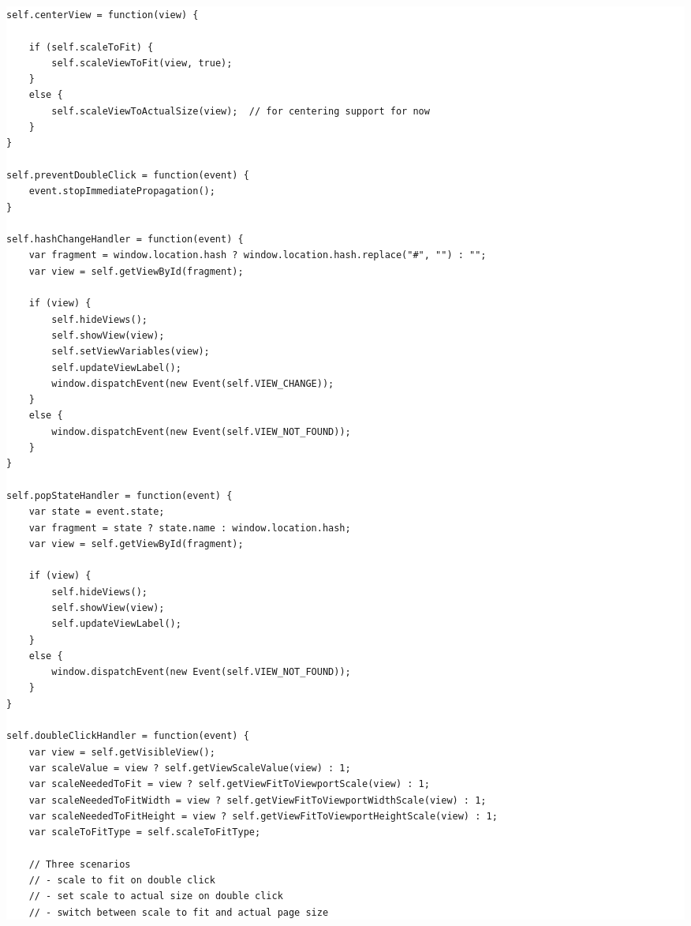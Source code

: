	self.centerView = function(view) {

		if (self.scaleToFit) {
			self.scaleViewToFit(view, true);
		}
		else {
			self.scaleViewToActualSize(view);  // for centering support for now
		}
	}

	self.preventDoubleClick = function(event) {
		event.stopImmediatePropagation();
	}

	self.hashChangeHandler = function(event) {
		var fragment = window.location.hash ? window.location.hash.replace("#", "") : "";
		var view = self.getViewById(fragment);

		if (view) {
			self.hideViews();
			self.showView(view);
			self.setViewVariables(view);
			self.updateViewLabel();
			window.dispatchEvent(new Event(self.VIEW_CHANGE));
		}
		else {
			window.dispatchEvent(new Event(self.VIEW_NOT_FOUND));
		}
	}

	self.popStateHandler = function(event) {
		var state = event.state;
		var fragment = state ? state.name : window.location.hash;
		var view = self.getViewById(fragment);

		if (view) {
			self.hideViews();
			self.showView(view);
			self.updateViewLabel();
		}
		else {
			window.dispatchEvent(new Event(self.VIEW_NOT_FOUND));
		}
	}

	self.doubleClickHandler = function(event) {
		var view = self.getVisibleView();
		var scaleValue = view ? self.getViewScaleValue(view) : 1;
		var scaleNeededToFit = view ? self.getViewFitToViewportScale(view) : 1;
		var scaleNeededToFitWidth = view ? self.getViewFitToViewportWidthScale(view) : 1;
		var scaleNeededToFitHeight = view ? self.getViewFitToViewportHeightScale(view) : 1;
		var scaleToFitType = self.scaleToFitType;

		// Three scenarios
		// - scale to fit on double click
		// - set scale to actual size on double click
		// - switch between scale to fit and actual page size
